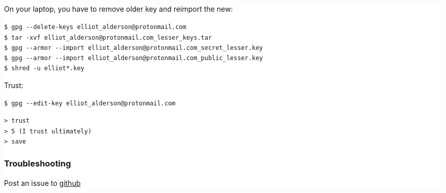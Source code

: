 On your laptop, you have to remove older key and reimport the new:

    $ gpg --delete-keys elliot_alderson@protonmail.com
    $ tar -xvf elliot_alderson@protonmail.com_lesser_keys.tar
    $ gpg --armor --import elliot_alderson@protonmail.com_secret_lesser.key
    $ gpg --armor --import elliot_alderson@protonmail.com_public_lesser.key
    $ shred -u elliot*.key

Trust:
    
    $ gpg --edit-key elliot_alderson@protonmail.com

```txt
> trust
> 5 (I trust ultimately)
> save
```

### Troubleshooting

Post an issue to [github](https://github.com/gtmadureira/build-secure-gpg-key/issues)
